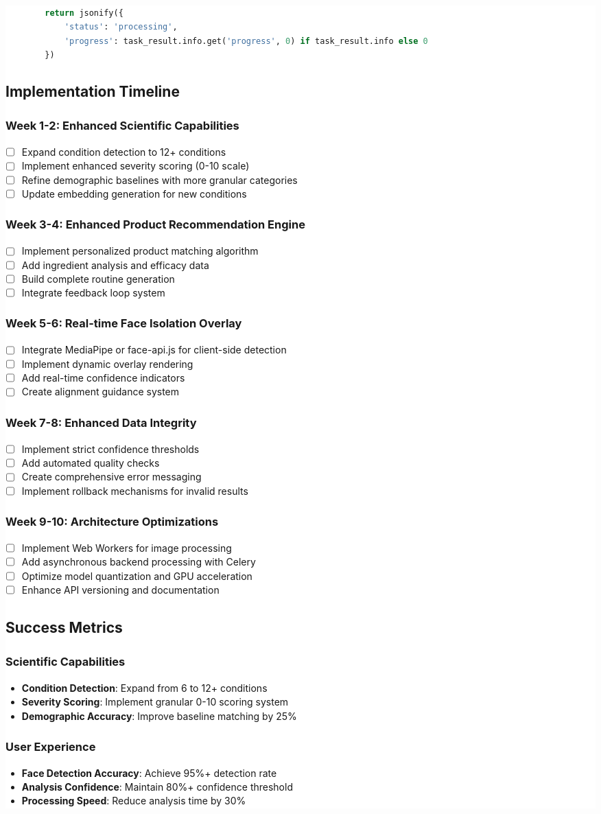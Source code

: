 ```python
        return jsonify({
            'status': 'processing',
            'progress': task_result.info.get('progress', 0) if task_result.info else 0
        })
```

## Implementation Timeline

### Week 1-2: Enhanced Scientific Capabilities
- [ ] Expand condition detection to 12+ conditions
- [ ] Implement enhanced severity scoring (0-10 scale)
- [ ] Refine demographic baselines with more granular categories
- [ ] Update embedding generation for new conditions

### Week 3-4: Enhanced Product Recommendation Engine
- [ ] Implement personalized product matching algorithm
- [ ] Add ingredient analysis and efficacy data
- [ ] Build complete routine generation
- [ ] Integrate feedback loop system

### Week 5-6: Real-time Face Isolation Overlay
- [ ] Integrate MediaPipe or face-api.js for client-side detection
- [ ] Implement dynamic overlay rendering
- [ ] Add real-time confidence indicators
- [ ] Create alignment guidance system

### Week 7-8: Enhanced Data Integrity
- [ ] Implement strict confidence thresholds
- [ ] Add automated quality checks
- [ ] Create comprehensive error messaging
- [ ] Implement rollback mechanisms for invalid results

### Week 9-10: Architecture Optimizations
- [ ] Implement Web Workers for image processing
- [ ] Add asynchronous backend processing with Celery
- [ ] Optimize model quantization and GPU acceleration
- [ ] Enhance API versioning and documentation

## Success Metrics

### Scientific Capabilities
- **Condition Detection**: Expand from 6 to 12+ conditions
- **Severity Scoring**: Implement granular 0-10 scoring system
- **Demographic Accuracy**: Improve baseline matching by 25%

### User Experience
- **Face Detection Accuracy**: Achieve 95%+ detection rate
- **Analysis Confidence**: Maintain 80%+ confidence threshold
- **Processing Speed**: Reduce analysis time by 30%
